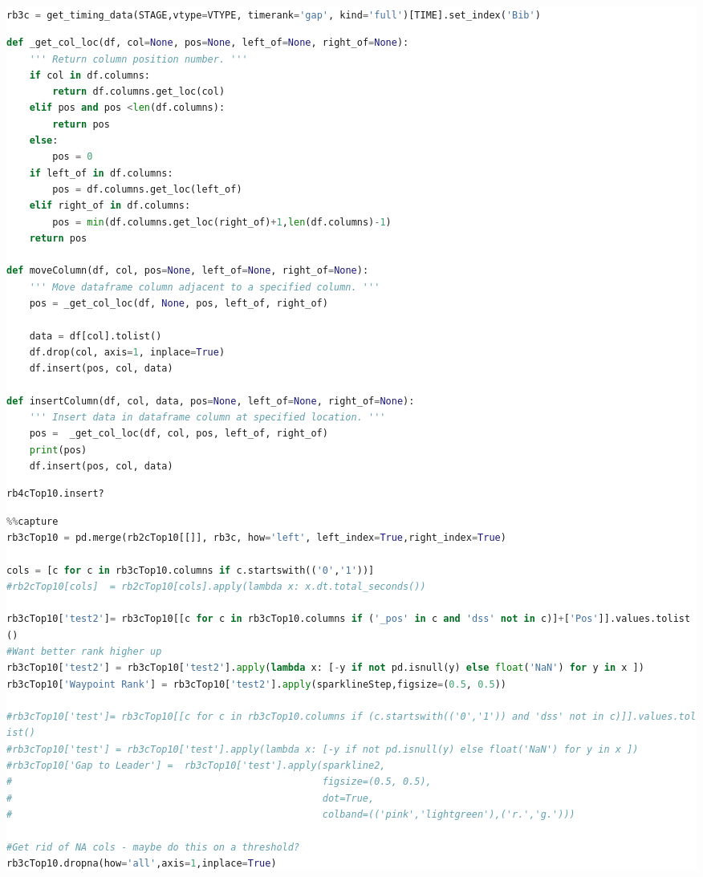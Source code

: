 ```python
rb3c = get_timing_data(STAGE,vtype=VTYPE, timerank='gap', kind='full')[TIME].set_index('Bib')
```

```python
def _get_col_loc(df, col=None, pos=None, left_of=None, right_of=None):
    ''' Return column position number. '''
    if col in df.columns:
        return df.columns.get_loc(col)
    elif pos and pos <len(df.columns):
        return pos
    else:
        pos = 0
    if left_of in df.columns:
        pos = df.columns.get_loc(left_of)
    elif right_of in df.columns:
        pos = min(df.columns.get_loc(right_of)+1,len(df.columns)-1)
    return pos

def moveColumn(df, col, pos=None, left_of=None, right_of=None):
    ''' Move dataframe column adjacent to a specified column. '''
    pos = _get_col_loc(df, None, pos, left_of, right_of)
    
    data = df[col].tolist()
    df.drop(col, axis=1, inplace=True)
    df.insert(pos, col, data)

def insertColumn(df, col, data, pos=None, left_of=None, right_of=None):
    ''' Insert data in dataframe column at specified location. '''
    pos =  _get_col_loc(df, col, pos, left_of, right_of)
    print(pos)
    df.insert(pos, col, data)
```

```python
rb4cTop10.insert?

```

```python
%%capture
rb3cTop10 = pd.merge(rb2cTop10[[]], rb3c, how='left', left_index=True,right_index=True)

cols = [c for c in rb3cTop10.columns if c.startswith(('0','1'))]
#rb2cTop10[cols]  = rb2cTop10[cols].apply(lambda x: x.dt.total_seconds())

rb3cTop10['test2']= rb3cTop10[[c for c in rb3cTop10.columns if ('_pos' in c and 'dss' not in c)]+['Pos']].values.tolist()
#Want better rank higher up
rb3cTop10['test2'] = rb3cTop10['test2'].apply(lambda x: [-y if not pd.isnull(y) else float('NaN') for y in x ])
rb3cTop10['Waypoint Rank'] = rb3cTop10['test2'].apply(sparklineStep,figsize=(0.5, 0.5))

#rb3cTop10['test']= rb3cTop10[[c for c in rb3cTop10.columns if (c.startswith(('0','1')) and 'dss' not in c)]].values.tolist()
#rb3cTop10['test'] = rb3cTop10['test'].apply(lambda x: [-y if not pd.isnull(y) else float('NaN') for y in x ])
#rb3cTop10['Gap to Leader'] =  rb3cTop10['test'].apply(sparkline2, 
#                                                      figsize=(0.5, 0.5), 
#                                                      dot=True, 
#                                                      colband=(('pink','lightgreen'),('r.','g.')))

#Get rid of NA cols - maybe do this on a threshold?
rb3cTop10.dropna(how='all',axis=1,inplace=True)

```